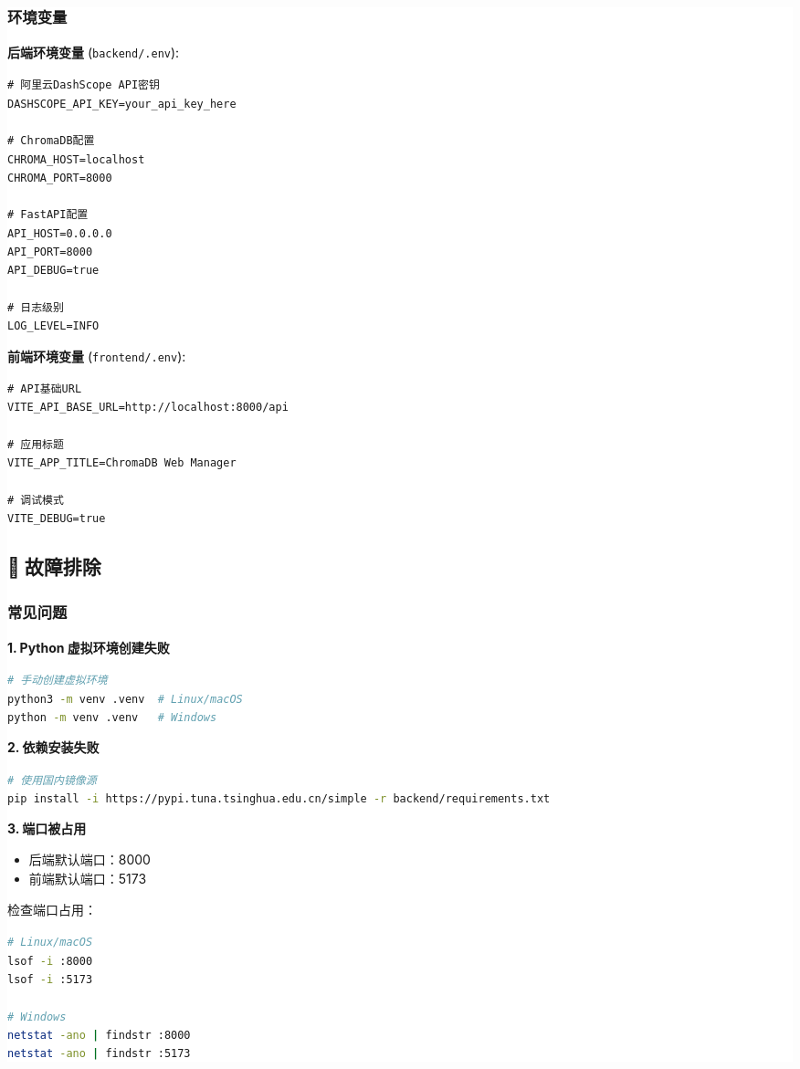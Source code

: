 ### 环境变量

**后端环境变量** (`backend/.env`):
```env
# 阿里云DashScope API密钥
DASHSCOPE_API_KEY=your_api_key_here

# ChromaDB配置
CHROMA_HOST=localhost
CHROMA_PORT=8000

# FastAPI配置
API_HOST=0.0.0.0
API_PORT=8000
API_DEBUG=true

# 日志级别
LOG_LEVEL=INFO
```

**前端环境变量** (`frontend/.env`):
```env
# API基础URL
VITE_API_BASE_URL=http://localhost:8000/api

# 应用标题
VITE_APP_TITLE=ChromaDB Web Manager

# 调试模式
VITE_DEBUG=true
```

## 🔧 故障排除

### 常见问题

**1. Python 虚拟环境创建失败**
```bash
# 手动创建虚拟环境
python3 -m venv .venv  # Linux/macOS
python -m venv .venv   # Windows
```

**2. 依赖安装失败**
```bash
# 使用国内镜像源
pip install -i https://pypi.tuna.tsinghua.edu.cn/simple -r backend/requirements.txt
```

**3. 端口被占用**
- 后端默认端口：8000
- 前端默认端口：5173

检查端口占用：
```bash
# Linux/macOS
lsof -i :8000
lsof -i :5173

# Windows
netstat -ano | findstr :8000
netstat -ano | findstr :5173
```
